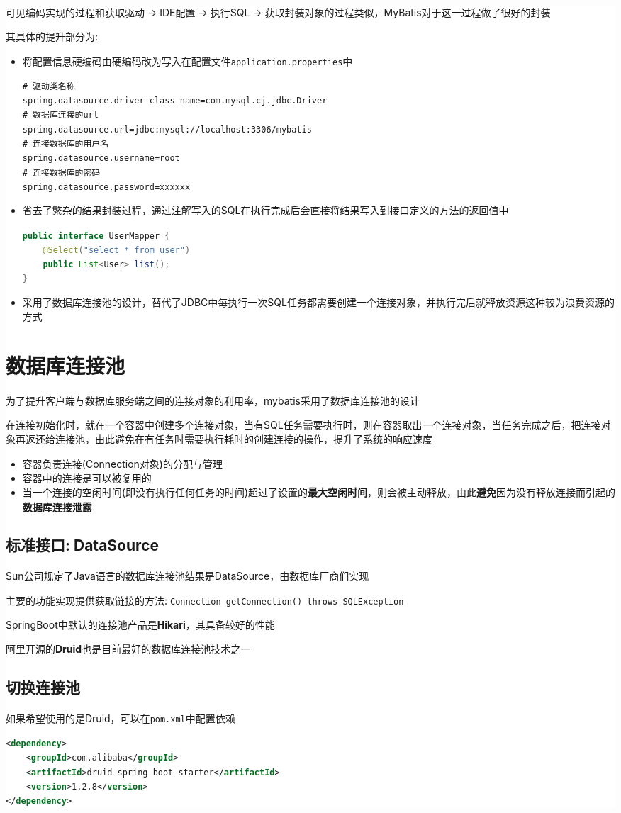 可见编码实现的过程和获取驱动 -> IDE配置 -> 执行SQL -> 获取封装对象的过程类似，MyBatis对于这一过程做了很好的封装

其具体的提升部分为:

- 将配置信息硬编码由硬编码改为写入在配置文件`application.properties`中

  ```properties
  # 驱动类名称
  spring.datasource.driver-class-name=com.mysql.cj.jdbc.Driver
  # 数据库连接的url
  spring.datasource.url=jdbc:mysql://localhost:3306/mybatis
  # 连接数据库的用户名
  spring.datasource.username=root
  # 连接数据库的密码
  spring.datasource.password=xxxxxx
  ```

- 省去了繁杂的结果封装过程，通过注解写入的SQL在执行完成后会直接将结果写入到接口定义的方法的返回值中

  ```java
  public interface UserMapper {
      @Select("select * from user")
      public List<User> list();
  }
  ```

- 采用了数据库连接池的设计，替代了JDBC中每执行一次SQL任务都需要创建一个连接对象，并执行完后就释放资源这种较为浪费资源的方式

# 数据库连接池

为了提升客户端与数据库服务端之间的连接对象的利用率，mybatis采用了数据库连接池的设计

在连接初始化时，就在一个容器中创建多个连接对象，当有SQL任务需要执行时，则在容器取出一个连接对象，当任务完成之后，把连接对象再返还给连接池，由此避免在有任务时需要执行耗时的创建连接的操作，提升了系统的响应速度

- 容器负责连接(Connection对象)的分配与管理
- 容器中的连接是可以被复用的
- 当一个连接的空闲时间(即没有执行任何任务的时间)超过了设置的**最大空闲时间**，则会被主动释放，由此**避免**因为没有释放连接而引起的**数据库连接泄露**

## 标准接口: DataSource

Sun公司规定了Java语言的数据库连接池结果是DataSource，由数据库厂商们实现

主要的功能实现提供获取链接的方法: `Connection getConnection() throws SQLException`

SpringBoot中默认的连接池产品是**Hikari**，其具备较好的性能

阿里开源的**Druid**也是目前最好的数据库连接池技术之一

## 切换连接池

如果希望使用的是Druid，可以在`pom.xml`中配置依赖

```xml
<dependency>
    <groupId>com.alibaba</groupId>
    <artifactId>druid-spring-boot-starter</artifactId>
    <version>1.2.8</version>
</dependency>
```
